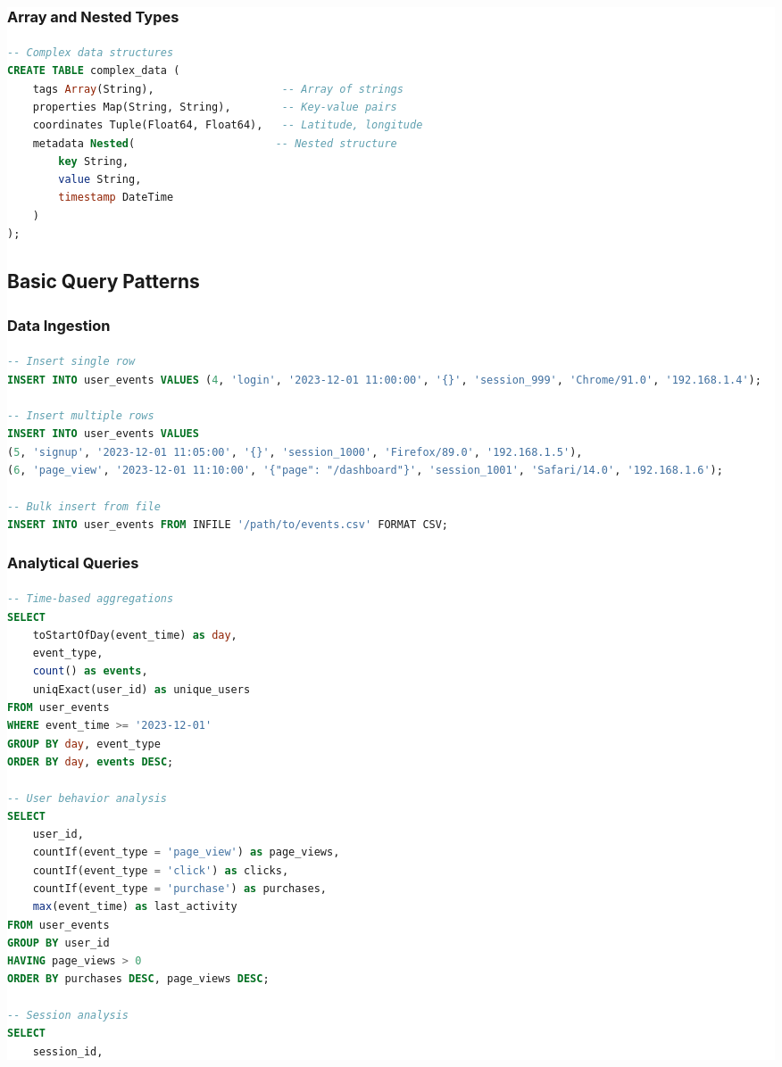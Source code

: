 ### Array and Nested Types

```sql
-- Complex data structures
CREATE TABLE complex_data (
    tags Array(String),                    -- Array of strings
    properties Map(String, String),        -- Key-value pairs
    coordinates Tuple(Float64, Float64),   -- Latitude, longitude
    metadata Nested(                      -- Nested structure
        key String,
        value String,
        timestamp DateTime
    )
);
```

## Basic Query Patterns

### Data Ingestion

```sql
-- Insert single row
INSERT INTO user_events VALUES (4, 'login', '2023-12-01 11:00:00', '{}', 'session_999', 'Chrome/91.0', '192.168.1.4');

-- Insert multiple rows
INSERT INTO user_events VALUES
(5, 'signup', '2023-12-01 11:05:00', '{}', 'session_1000', 'Firefox/89.0', '192.168.1.5'),
(6, 'page_view', '2023-12-01 11:10:00', '{"page": "/dashboard"}', 'session_1001', 'Safari/14.0', '192.168.1.6');

-- Bulk insert from file
INSERT INTO user_events FROM INFILE '/path/to/events.csv' FORMAT CSV;
```

### Analytical Queries

```sql
-- Time-based aggregations
SELECT
    toStartOfDay(event_time) as day,
    event_type,
    count() as events,
    uniqExact(user_id) as unique_users
FROM user_events
WHERE event_time >= '2023-12-01'
GROUP BY day, event_type
ORDER BY day, events DESC;

-- User behavior analysis
SELECT
    user_id,
    countIf(event_type = 'page_view') as page_views,
    countIf(event_type = 'click') as clicks,
    countIf(event_type = 'purchase') as purchases,
    max(event_time) as last_activity
FROM user_events
GROUP BY user_id
HAVING page_views > 0
ORDER BY purchases DESC, page_views DESC;

-- Session analysis
SELECT
    session_id,
```